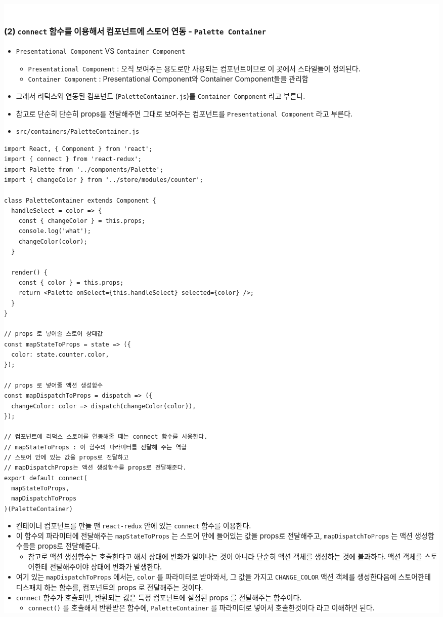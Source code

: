 <br>

### (2) `connect` 함수를 이용해서 컴포넌트에 스토어 연동 - `Palette Container`

- `Presentational Component` VS `Container Component`
  - `Presentational Component` : 오직 보여주는 용도로만 사용되는 컴포넌트이므로 이 곳에서 스타일들이 정의된다.
  - `Container Component` : Presentational Component와 Container Component들을 관리함
- 그래서 리덕스와 연동된 컴포넌트 (`PaletteContainer.js`)를  `Container Component` 라고 부른다.
- 참고로 단순히 단순히 props를 전달해주면 그대로 보여주는 컴포넌트를 `Presentational Component` 라고 부른다.

- `src/containers/PaletteContainer.js`

```react
import React, { Component } from 'react';
import { connect } from 'react-redux';
import Palette from '../components/Palette';
import { changeColor } from '../store/modules/counter';

class PaletteContainer extends Component {
  handleSelect = color => {
    const { changeColor } = this.props;
    console.log('what');
    changeColor(color);
  }

  render() {
    const { color } = this.props;
    return <Palette onSelect={this.handleSelect} selected={color} />;
  }
}

// props 로 넣어줄 스토어 상태값
const mapStateToProps = state => ({
  color: state.counter.color,
});

// props 로 넣어줄 액션 생성함수
const mapDispatchToProps = dispatch => ({
  changeColor: color => dispatch(changeColor(color)),
});

// 컴포넌트에 리덕스 스토어를 연동해줄 때는 connect 함수를 사용한다.
// mapStateToProps : 이 함수의 파라미터를 전달해 주는 역할
// 스토어 안에 있는 값을 props로 전달하고
// mapDispatchProps는 액션 생성함수를 props로 전달해준다.
export default connect(
  mapStateToProps,
  mapDispatchToProps
)(PaletteContainer)
```

- 컨테이너 컴포넌트를 만들 땐 `react-redux` 안에 있는 `connect` 함수를 이용한다.
- 이 함수의 파라미터에 전달해주는 `mapStateToProps` 는 스토어 안에 들어있는 값을 props로 전달해주고, `mapDispatchToProps` 는 액션 생성함수들을 props로 전달해준다.
  - 참고로 액션 생성함수는 호출한다고 해서 상태에 변화가 일어나는 것이 아니라 단순히 액션 객체를 생성하는 것에 불과하다. 액션 객체를 스토어한테 전달해주어야 상태에 변화가 발생한다.
- 여기 있는 `mapDispatchToProps` 에서는, `color` 를 파라미터로 받아와서, 그 값을 가지고 `CHANGE_COLOR` 액션 객체를 생성한다음에 스토어한테 디스패치 하는 함수를, 컴포넌트의 props 로 전달해주는 것이다.
- `connect` 함수가 호출되면, 반환되는 값은 특정 컴포넌트에 설정된 props 를 전달해주는 함수이다.
  - `connect()` 를 호출해서 반환받은 함수에, `PaletteContainer` 를 파라미터로 넣어서 호출한것이다 라고 이해하면 된다.
